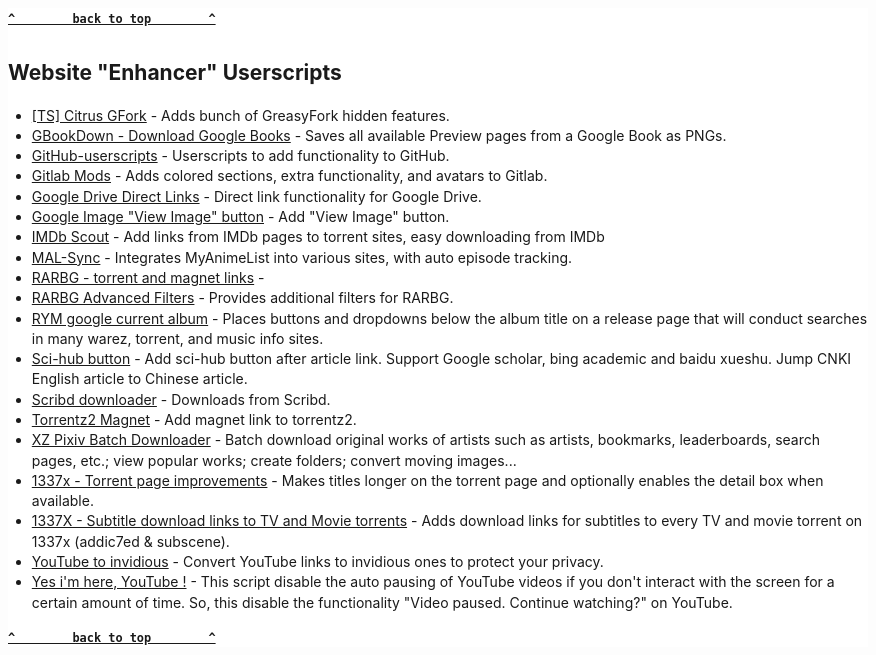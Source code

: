 **[`^        back to top        ^`](#)**


## Website "Enhancer" Userscripts
- [[TS] Citrus GFork](https://anonym.to/?https://greasyfork.org/scripts/4336) - Adds bunch of GreasyFork hidden features.
- [GBookDown - Download Google Books](https://anonym.to/?https://greasyfork.org/scripts/17113) - Saves all available Preview pages from a Google Book as PNGs.
- [GitHub-userscripts](https://anonym.to/?https://github.com/Mottie/GitHub-userscripts) - Userscripts to add functionality to GitHub.
- [Gitlab Mods](https://anonym.to/?https://greasyfork.org/scripts/377122) - Adds colored sections, extra functionality, and avatars to Gitlab.
- [Google Drive Direct Links](https://anonym.to/?https://greasyfork.org/en/scripts/10052-google-drive-direct-links/feedback) - Direct link functionality for Google Drive.
- [Google Image "View Image" button](https://anonym.to/?https://greasyfork.org/en/scripts/392076-google-images-direct-link-fix) - Add "View Image" button.
- [IMDb Scout](https://anonym.to/?https://greasyfork.org/en/scripts/3967-imdb-scout) - Add links from IMDb pages to torrent sites, easy downloading from IMDb
- [MAL-Sync](https://anonym.to/?https://greasyfork.org/en/scripts/372847-mal-sync) - Integrates MyAnimeList into various sites, with auto episode tracking.
- [RARBG - torrent and magnet links](https://anonym.to/?https://greasyfork.org/scripts/23493) -
- [RARBG Advanced Filters](https://anonym.to/?https://greasyfork.org/en/scripts/29661-rarbg-advanced-filters) - Provides additional filters for RARBG.
- [RYM google current album](https://anonym.to/?https://greasyfork.org/en/scripts/5966-rym-google-current-album) - Places buttons and dropdowns below the album title on a release page that will conduct searches in many warez, torrent, and music info sites.
- [Sci-hub button](https://anonym.to/?https://greasyfork.org/en/scripts/370246-sci-hub-button) - Add sci-hub button after article link. Support Google scholar, bing academic and baidu xueshu. Jump CNKI English article to Chinese article.
- [Scribd downloader](https://anonym.to/?https://greasyfork.org/scripts/14503) - Downloads from Scribd.
- [Torrentz2 Magnet](https://anonym.to/?https://greasyfork.org/en/scripts/21547-torrentz2-magnet) - Add magnet link to torrentz2.
- [XZ Pixiv Batch Downloader](https://anonym.to/?https://greasyfork.org/scripts/24252) - Batch download original works of artists such as artists, bookmarks, leaderboards, search pages, etc.; view popular works; create folders; convert moving images...
- [1337x - Torrent page improvements](https://anonym.to/?https://greasyfork.org/en/scripts/33379-1337x-torrent-page-improvements) - Makes titles longer on the torrent page and optionally enables the detail box when available.
- [1337X - Subtitle download links to TV and Movie torrents](https://greasyfork.org/en/scripts/29467-1337x-subtitle-download-links-to-tv-and-movie-torrents) - Adds download links for subtitles to every TV and movie torrent on 1337x (addic7ed & subscene).
- [YouTube to invidious](https://anonym.to/?https://greasyfork.org/en/scripts/375264-YouTube-to-invidious) - Convert YouTube links to invidious ones to protect your privacy.
- [Yes i'm here, YouTube !](https://anonym.to/?https://greasyfork.org/en/scripts/401348-yes-i-m-here-YouTube/code) - This script disable the auto pausing of YouTube videos if you don't interact with the screen for a certain amount of time. So, this disable the functionality "Video paused. Continue watching?" on YouTube.

**[`^        back to top        ^`](#)**

